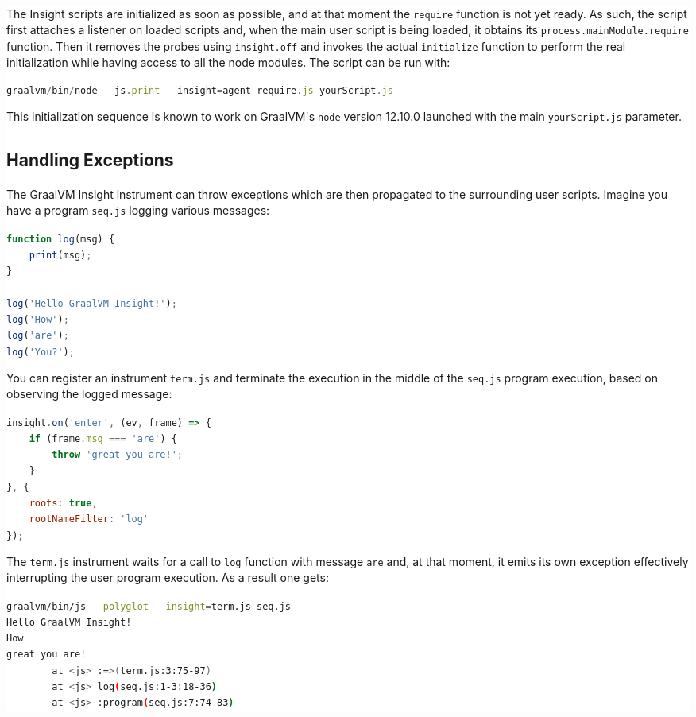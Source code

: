 The Insight scripts are initialized as soon as possible, and at that moment the `require` function is not yet ready.
As such, the script first attaches a listener on loaded scripts and, when the main user script is being loaded, it obtains its `process.mainModule.require` function.
Then it removes the probes using `insight.off` and invokes the actual `initialize` function to perform the real initialization while having access to all the node modules.
The script can be run with:

```js
graalvm/bin/node --js.print --insight=agent-require.js yourScript.js
```

This initialization sequence is known to work on GraalVM's `node` version 12.10.0 launched with the main `yourScript.js` parameter.

## Handling Exceptions

The GraalVM Insight instrument can throw exceptions which are then propagated to the surrounding user scripts.
Imagine you have a program `seq.js` logging various messages:

```js
function log(msg) {
    print(msg);
}

log('Hello GraalVM Insight!');
log('How');
log('are');
log('You?');
```

You can register an instrument `term.js` and terminate the execution in the middle of the `seq.js` program execution, based on observing the logged message:

```js
insight.on('enter', (ev, frame) => {
    if (frame.msg === 'are') {
        throw 'great you are!';
    }
}, {
    roots: true,
    rootNameFilter: 'log'
});
```

The `term.js` instrument waits for a call to `log` function with message `are` and, at that moment, it emits its own exception effectively interrupting the user program execution.
As a result one gets:

```bash
graalvm/bin/js --polyglot --insight=term.js seq.js
Hello GraalVM Insight!
How
great you are!
        at <js> :=>(term.js:3:75-97)
        at <js> log(seq.js:1-3:18-36)
        at <js> :program(seq.js:7:74-83)
```
